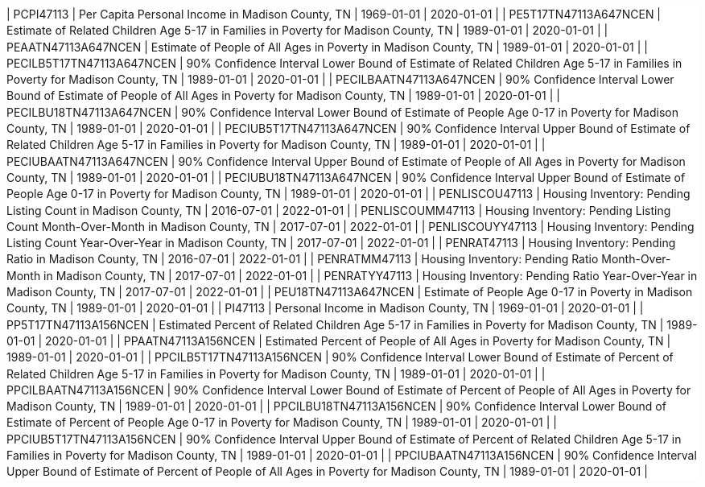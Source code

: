 | PCPI47113                 | Per Capita Personal Income in Madison County, TN                                                                                                                            | 1969-01-01          | 2020-01-01        |
| PE5T17TN47113A647NCEN     | Estimate of Related Children Age 5-17 in Families in Poverty for Madison County, TN                                                                                         | 1989-01-01          | 2020-01-01        |
| PEAATN47113A647NCEN       | Estimate of People of All Ages in Poverty in Madison County, TN                                                                                                             | 1989-01-01          | 2020-01-01        |
| PECILB5T17TN47113A647NCEN | 90% Confidence Interval Lower Bound of Estimate of Related Children Age 5-17 in Families in Poverty for Madison County, TN                                                  | 1989-01-01          | 2020-01-01        |
| PECILBAATN47113A647NCEN   | 90% Confidence Interval Lower Bound of Estimate of People of All Ages in Poverty for Madison County, TN                                                                     | 1989-01-01          | 2020-01-01        |
| PECILBU18TN47113A647NCEN  | 90% Confidence Interval Lower Bound of Estimate of People Age 0-17 in Poverty for Madison County, TN                                                                        | 1989-01-01          | 2020-01-01        |
| PECIUB5T17TN47113A647NCEN | 90% Confidence Interval Upper Bound of Estimate of Related Children Age 5-17 in Families in Poverty for Madison County, TN                                                  | 1989-01-01          | 2020-01-01        |
| PECIUBAATN47113A647NCEN   | 90% Confidence Interval Upper Bound of Estimate of People of All Ages in Poverty for Madison County, TN                                                                     | 1989-01-01          | 2020-01-01        |
| PECIUBU18TN47113A647NCEN  | 90% Confidence Interval Upper Bound of Estimate of People Age 0-17 in Poverty for Madison County, TN                                                                        | 1989-01-01          | 2020-01-01        |
| PENLISCOU47113            | Housing Inventory: Pending Listing Count in Madison County, TN                                                                                                              | 2016-07-01          | 2022-01-01        |
| PENLISCOUMM47113          | Housing Inventory: Pending Listing Count Month-Over-Month in Madison County, TN                                                                                             | 2017-07-01          | 2022-01-01        |
| PENLISCOUYY47113          | Housing Inventory: Pending Listing Count Year-Over-Year in Madison County, TN                                                                                               | 2017-07-01          | 2022-01-01        |
| PENRAT47113               | Housing Inventory: Pending Ratio in Madison County, TN                                                                                                                      | 2016-07-01          | 2022-01-01        |
| PENRATMM47113             | Housing Inventory: Pending Ratio Month-Over-Month in Madison County, TN                                                                                                     | 2017-07-01          | 2022-01-01        |
| PENRATYY47113             | Housing Inventory: Pending Ratio Year-Over-Year in Madison County, TN                                                                                                       | 2017-07-01          | 2022-01-01        |
| PEU18TN47113A647NCEN      | Estimate of People Age 0-17 in Poverty in Madison County, TN                                                                                                                | 1989-01-01          | 2020-01-01        |
| PI47113                   | Personal Income in Madison County, TN                                                                                                                                       | 1969-01-01          | 2020-01-01        |
| PP5T17TN47113A156NCEN     | Estimated Percent of Related Children Age 5-17 in Families in Poverty for Madison County, TN                                                                                | 1989-01-01          | 2020-01-01        |
| PPAATN47113A156NCEN       | Estimated Percent of People of All Ages in Poverty for Madison County, TN                                                                                                   | 1989-01-01          | 2020-01-01        |
| PPCILB5T17TN47113A156NCEN | 90% Confidence Interval Lower Bound of Estimate of Percent of Related Children Age 5-17 in Families in Poverty for Madison County, TN                                       | 1989-01-01          | 2020-01-01        |
| PPCILBAATN47113A156NCEN   | 90% Confidence Interval Lower Bound of Estimate of Percent of People of All Ages in Poverty for Madison County, TN                                                          | 1989-01-01          | 2020-01-01        |
| PPCILBU18TN47113A156NCEN  | 90% Confidence Interval Lower Bound of Estimate of Percent of People Age 0-17 in Poverty for Madison County, TN                                                             | 1989-01-01          | 2020-01-01        |
| PPCIUB5T17TN47113A156NCEN | 90% Confidence Interval Upper Bound of Estimate of Percent of Related Children Age 5-17 in Families in Poverty for Madison County, TN                                       | 1989-01-01          | 2020-01-01        |
| PPCIUBAATN47113A156NCEN   | 90% Confidence Interval Upper Bound of Estimate of Percent of People of All Ages in Poverty for Madison County, TN                                                          | 1989-01-01          | 2020-01-01        |
